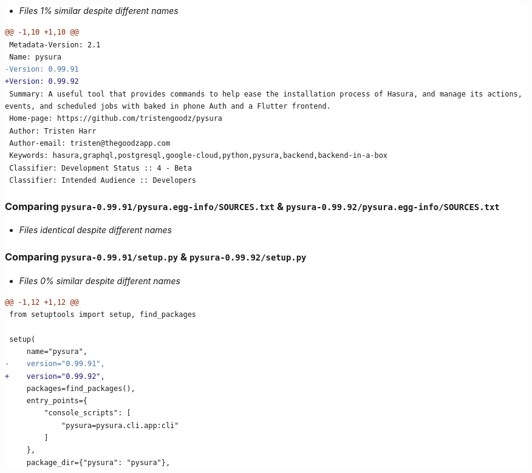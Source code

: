  * *Files 1% similar despite different names*

```diff
@@ -1,10 +1,10 @@
 Metadata-Version: 2.1
 Name: pysura
-Version: 0.99.91
+Version: 0.99.92
 Summary: A useful tool that provides commands to help ease the installation process of Hasura, and manage its actions, events, and scheduled jobs with baked in phone Auth and a Flutter frontend.
 Home-page: https://github.com/tristengoodz/pysura
 Author: Tristen Harr
 Author-email: tristen@thegoodzapp.com
 Keywords: hasura,graphql,postgresql,google-cloud,python,pysura,backend,backend-in-a-box
 Classifier: Development Status :: 4 - Beta
 Classifier: Intended Audience :: Developers
```

### Comparing `pysura-0.99.91/pysura.egg-info/SOURCES.txt` & `pysura-0.99.92/pysura.egg-info/SOURCES.txt`

 * *Files identical despite different names*

### Comparing `pysura-0.99.91/setup.py` & `pysura-0.99.92/setup.py`

 * *Files 0% similar despite different names*

```diff
@@ -1,12 +1,12 @@
 from setuptools import setup, find_packages
 
 setup(
     name="pysura",
-    version="0.99.91",
+    version="0.99.92",
     packages=find_packages(),
     entry_points={
         "console_scripts": [
             "pysura=pysura.cli.app:cli"
         ]
     },
     package_dir={"pysura": "pysura"},
```

